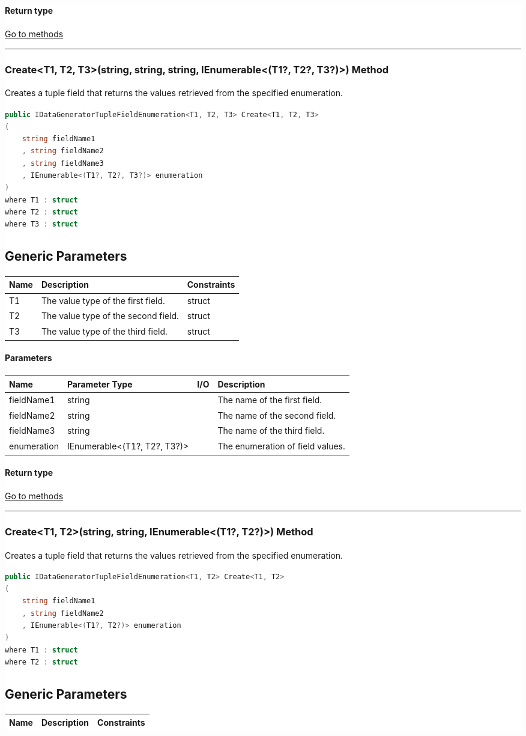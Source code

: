 #### Return type


[Go to methods](#Methods)

---
### Create&lt;T1, T2, T3&gt;(string, string, string, IEnumerable&lt;(T1?, T2?, T3?)&gt;) Method

Creates a tuple field that returns the values retrieved from the specified enumeration.
```c#
public IDataGeneratorTupleFieldEnumeration<T1, T2, T3> Create<T1, T2, T3>
(
	string fieldName1
	, string fieldName2
	, string fieldName3
	, IEnumerable<(T1?, T2?, T3?)> enumeration
)
where T1 : struct
where T2 : struct
where T3 : struct
```
## Generic Parameters
|Name|Description|Constraints|
|:--|:--|:--|
| T1 | The value type of the first field. | struct |
| T2 | The value type of the second field. | struct |
| T3 | The value type of the third field. | struct |
#### Parameters
|Name|Parameter Type|I/O|Description|
|:--|:--|:-:|:--|
| fieldName1 | string |  | The name of the first field. |
| fieldName2 | string |  | The name of the second field. |
| fieldName3 | string |  | The name of the third field. |
| enumeration | IEnumerable&lt;(T1?, T2?, T3?)&gt; |  | The enumeration of field values. |
#### Return type


[Go to methods](#Methods)

---
### Create&lt;T1, T2&gt;(string, string, IEnumerable&lt;(T1?, T2?)&gt;) Method

Creates a tuple field that returns the values retrieved from the specified enumeration.
```c#
public IDataGeneratorTupleFieldEnumeration<T1, T2> Create<T1, T2>
(
	string fieldName1
	, string fieldName2
	, IEnumerable<(T1?, T2?)> enumeration
)
where T1 : struct
where T2 : struct
```
## Generic Parameters
|Name|Description|Constraints|
|:--|:--|:--|